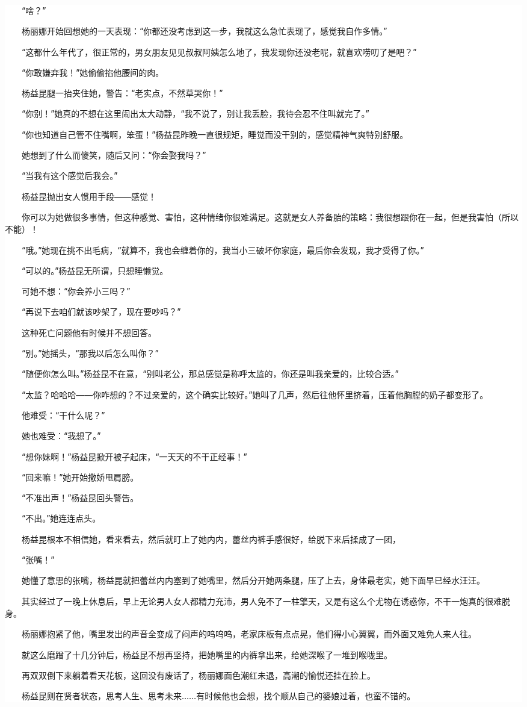 　　“啥？”

　　杨丽娜开始回想她的一天表现：“你都还没考虑到这一步，我就这么急忙表现了，感觉我自作多情。”

　　“这都什么年代了，很正常的，男女朋友见见叔叔阿姨怎么地了，我发现你还没老呢，就喜欢唠叨了是吧？”

　　“你敢嫌弃我！”她偷偷掐他腰间的肉。

　　杨益昆腿一抬夹住她，警告：“老实点，不然草哭你！”

　　“你别！”她真的不想在这里闹出太大动静，“我不说了，别让我丢脸，我待会忍不住叫就完了。”

　　“你也知道自己管不住嘴啊，笨蛋！”杨益昆昨晚一直很规矩，睡觉而没干别的，感觉精神气爽特别舒服。

　　她想到了什么而傻笑，随后又问：“你会娶我吗？”

　　“当我有这个感觉后我会。”

　　杨益昆抛出女人惯用手段——感觉！

　　你可以为她做很多事情，但这种感觉、害怕，这种情绪你很难满足。这就是女人养备胎的策略：我很想跟你在一起，但是我害怕（所以不能）！

　　“哦。”她现在挑不出毛病，“就算不，我也会缠着你的，我当小三破坏你家庭，最后你会发现，我才受得了你。”

　　“可以的。”杨益昆无所谓，只想睡懒觉。

　　可她不想：“你会养小三吗？”

　　“再说下去咱们就该吵架了，现在要吵吗？”

　　这种死亡问题他有时候并不想回答。

　　“别。”她摇头，“那我以后怎么叫你？”

　　“随便你怎么叫。”杨益昆不在意，“别叫老公，那总感觉是称呼太监的，你还是叫我亲爱的，比较合适。”

　　“太监？哈哈哈——你咋想的？不过亲爱的，这个确实比较好。”她叫了几声，然后往他怀里挤着，压着他胸膛的奶子都变形了。

　　他难受：“干什么呢？”

　　她也难受：“我想了。”

　　“想你妹啊！”杨益昆掀开被子起床，“一天天的不干正经事！”

　　“回来嘛！”她开始撒娇甩肩膀。

　　“不准出声！”杨益昆回头警告。

　　“不出。”她连连点头。

　　杨益昆根本不相信她，看来看去，然后就盯上了她内内，蕾丝内裤手感很好，给脱下来后揉成了一团，

　　“张嘴！”

　　她懂了意思的张嘴，杨益昆就把蕾丝内内塞到了她嘴里，然后分开她两条腿，压了上去，身体最老实，她下面早已经水汪汪。

　　其实经过了一晚上休息后，早上无论男人女人都精力充沛，男人免不了一柱擎天，又是有这么个尤物在诱惑你，不干一炮真的很难脱身。

　　杨丽娜抱紧了他，嘴里发出的声音全变成了闷声的呜呜呜，老家床板有点点晃，他们得小心翼翼，而外面又难免人来人往。

　　就这么磨蹭了十几分钟后，杨益昆不想再坚持，把她嘴里的内裤拿出来，给她深喉了一堆到喉咙里。

　　再双双倒下来躺着看天花板，这回没有废话了，杨丽娜面色潮红未退，高潮的愉悦还挂在脸上。

　　杨益昆则在贤者状态，思考人生、思考未来……有时候他也会想，找个顺从自己的婆娘过着，也蛮不错的。
